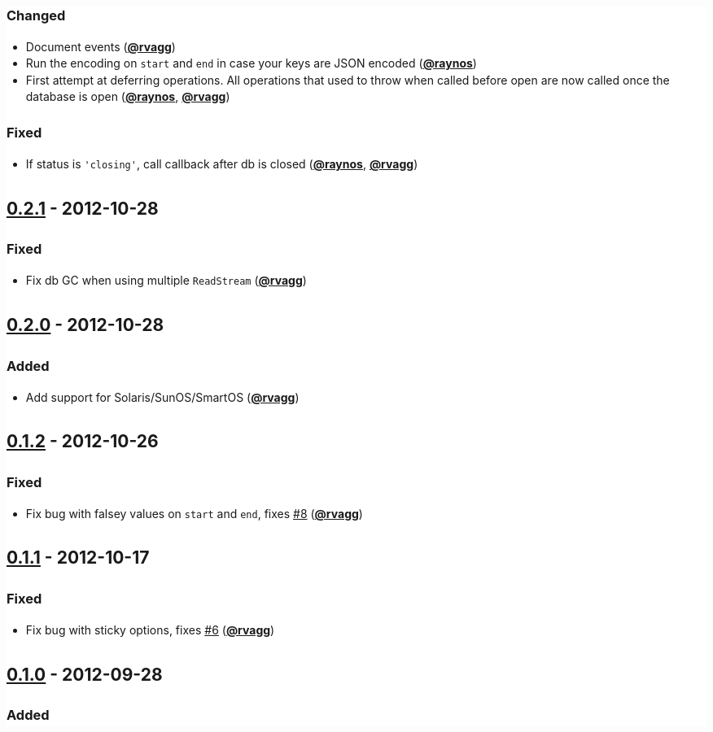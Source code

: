 ### Changed

* Document events \([**@rvagg**](https://github.com/rvagg)\)
* Run the encoding on `start` and `end` in case your keys are JSON encoded \([**@raynos**](https://github.com/raynos)\)
* First attempt at deferring operations. All operations that used to throw when called before open are now called once the database is open \([**@raynos**](https://github.com/raynos), [**@rvagg**](https://github.com/rvagg)\)

### Fixed

* If status is `'closing'`, call callback after db is closed \([**@raynos**](https://github.com/raynos), [**@rvagg**](https://github.com/rvagg)\)

## [0.2.1](https://github.com/Level/levelup/compare/0.2.0...0.2.1) - 2012-10-28

### Fixed

* Fix db GC when using multiple `ReadStream` \([**@rvagg**](https://github.com/rvagg)\)

## [0.2.0](https://github.com/Level/levelup/compare/0.1.2...0.2.0) - 2012-10-28

### Added

* Add support for Solaris/SunOS/SmartOS \([**@rvagg**](https://github.com/rvagg)\)

## [0.1.2](https://github.com/Level/levelup/compare/0.1.1...0.1.2) - 2012-10-26

### Fixed

* Fix bug with falsey values on `start` and `end`, fixes [\#8](https://github.com/Level/levelup/issues/8) \([**@rvagg**](https://github.com/rvagg)\)

## [0.1.1](https://github.com/Level/levelup/compare/0.1.0...0.1.1) - 2012-10-17

### Fixed

* Fix bug with sticky options, fixes [\#6](https://github.com/Level/levelup/issues/6) \([**@rvagg**](https://github.com/rvagg)\)

## [0.1.0](https://github.com/Level/levelup/compare/0.0.5...0.1.0) - 2012-09-28

### Added

